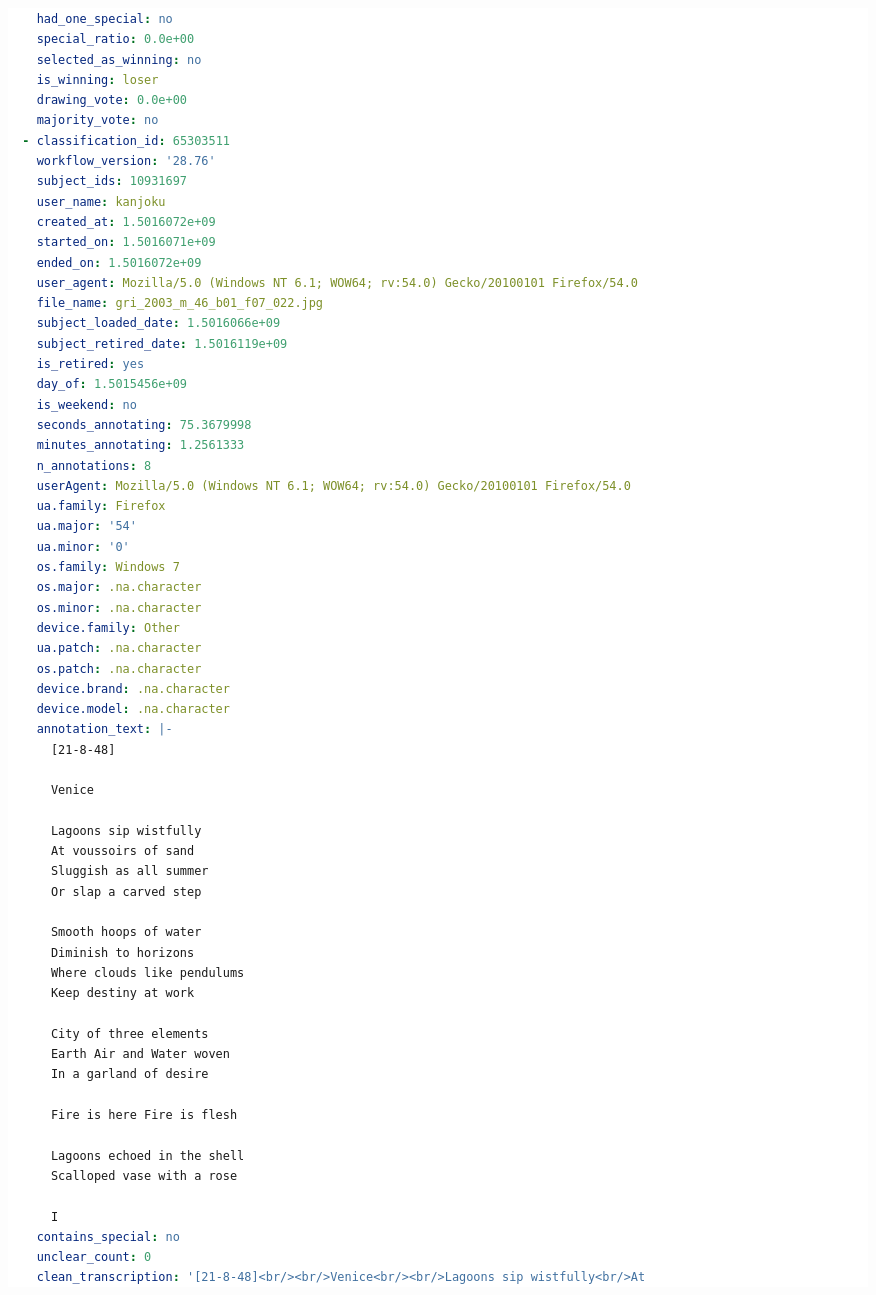 ```yaml
    had_one_special: no
    special_ratio: 0.0e+00
    selected_as_winning: no
    is_winning: loser
    drawing_vote: 0.0e+00
    majority_vote: no
  - classification_id: 65303511
    workflow_version: '28.76'
    subject_ids: 10931697
    user_name: kanjoku
    created_at: 1.5016072e+09
    started_on: 1.5016071e+09
    ended_on: 1.5016072e+09
    user_agent: Mozilla/5.0 (Windows NT 6.1; WOW64; rv:54.0) Gecko/20100101 Firefox/54.0
    file_name: gri_2003_m_46_b01_f07_022.jpg
    subject_loaded_date: 1.5016066e+09
    subject_retired_date: 1.5016119e+09
    is_retired: yes
    day_of: 1.5015456e+09
    is_weekend: no
    seconds_annotating: 75.3679998
    minutes_annotating: 1.2561333
    n_annotations: 8
    userAgent: Mozilla/5.0 (Windows NT 6.1; WOW64; rv:54.0) Gecko/20100101 Firefox/54.0
    ua.family: Firefox
    ua.major: '54'
    ua.minor: '0'
    os.family: Windows 7
    os.major: .na.character
    os.minor: .na.character
    device.family: Other
    ua.patch: .na.character
    os.patch: .na.character
    device.brand: .na.character
    device.model: .na.character
    annotation_text: |-
      [21-8-48]

      Venice

      Lagoons sip wistfully
      At voussoirs of sand
      Sluggish as all summer
      Or slap a carved step

      Smooth hoops of water
      Diminish to horizons
      Where clouds like pendulums
      Keep destiny at work

      City of three elements
      Earth Air and Water woven
      In a garland of desire

      Fire is here Fire is flesh

      Lagoons echoed in the shell
      Scalloped vase with a rose

      I
    contains_special: no
    unclear_count: 0
    clean_transcription: '[21-8-48]<br/><br/>Venice<br/><br/>Lagoons sip wistfully<br/>At
```